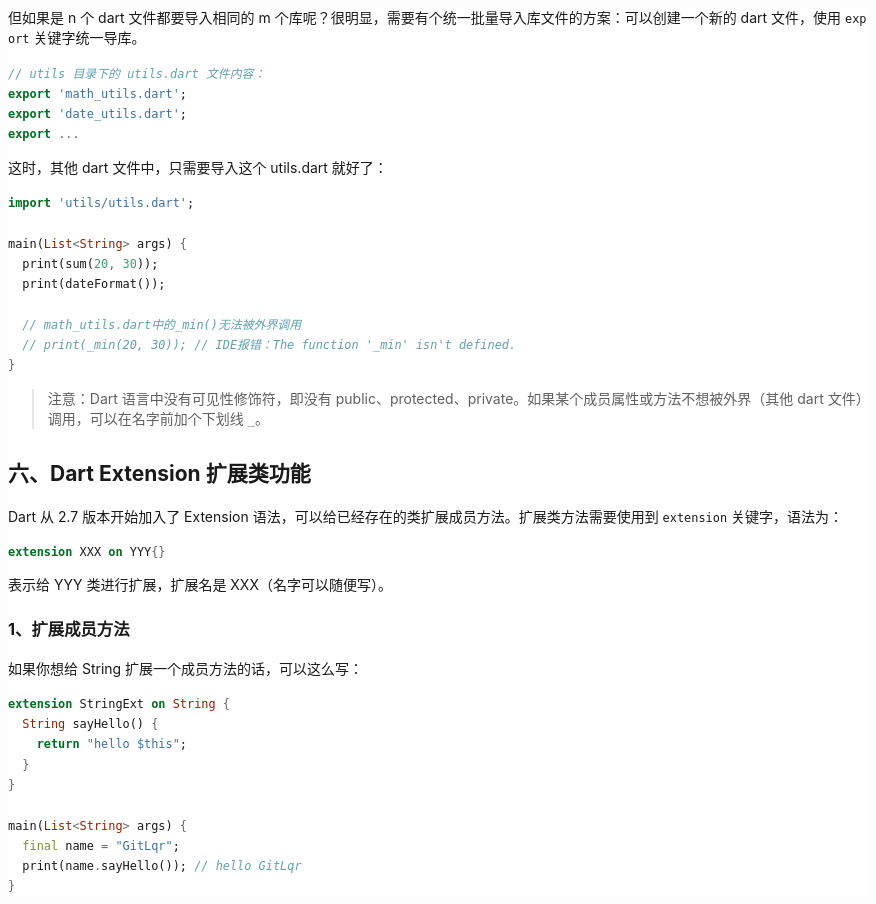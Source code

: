 但如果是 n 个 dart 文件都要导入相同的 m 个库呢？很明显，需要有个统一批量导入库文件的方案：可以创建一个新的 dart 文件，使用 `export` 关键字统一导库。

```dart
// utils 目录下的 utils.dart 文件内容：
export 'math_utils.dart';
export 'date_utils.dart';
export ...

```

这时，其他 dart 文件中，只需要导入这个 utils.dart 就好了：

```dart
import 'utils/utils.dart';

main(List<String> args) {
  print(sum(20, 30));
  print(dateFormat());

  // math_utils.dart中的_min()无法被外界调用
  // print(_min(20, 30)); // IDE报错：The function '_min' isn't defined.
}

```

> 注意：Dart 语言中没有可见性修饰符，即没有 public、protected、private。如果某个成员属性或方法不想被外界（其他 dart 文件）调用，可以在名字前加个下划线 `_`。

## 六、Dart Extension 扩展类功能

Dart 从 2.7 版本开始加入了 Extension 语法，可以给已经存在的类扩展成员方法。扩展类方法需要使用到 `extension` 关键字，语法为：

```dart
extension XXX on YYY{}

```

表示给 YYY 类进行扩展，扩展名是 XXX（名字可以随便写）。

### 1、扩展成员方法

如果你想给 String 扩展一个成员方法的话，可以这么写：

```dart
extension StringExt on String {
  String sayHello() {
    return "hello $this";
  }
}

main(List<String> args) {
  final name = "GitLqr";
  print(name.sayHello()); // hello GitLqr
}

```
